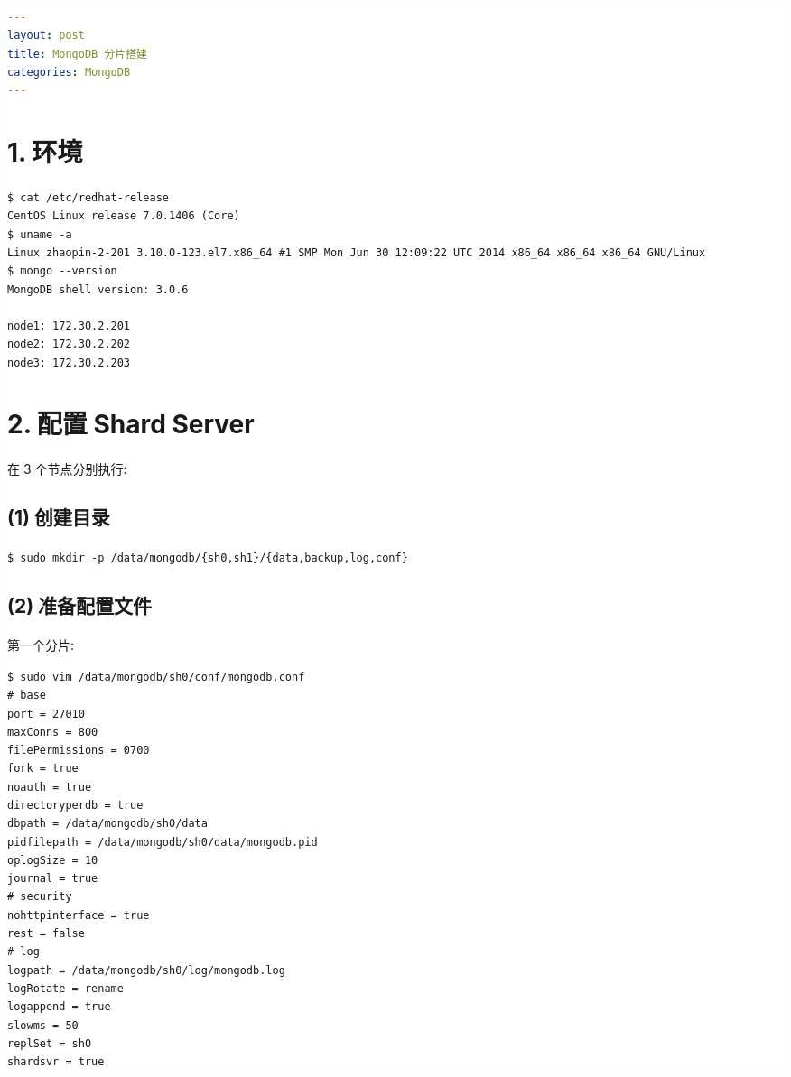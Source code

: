 ```yaml
---
layout: post
title: MongoDB 分片搭建
categories: MongoDB
---
```




# 1. 环境

	$ cat /etc/redhat-release 
	CentOS Linux release 7.0.1406 (Core) 
	$ uname -a
	Linux zhaopin-2-201 3.10.0-123.el7.x86_64 #1 SMP Mon Jun 30 12:09:22 UTC 2014 x86_64 x86_64 x86_64 GNU/Linux
	$ mongo --version
	MongoDB shell version: 3.0.6

	node1: 172.30.2.201
	node2: 172.30.2.202
	node3: 172.30.2.203

# 2. 配置 Shard Server

在 3 个节点分别执行:

## (1) 创建目录

	$ sudo mkdir -p /data/mongodb/{sh0,sh1}/{data,backup,log,conf}

## (2) 准备配置文件

第一个分片:

	$ sudo vim /data/mongodb/sh0/conf/mongodb.conf
	# base
	port = 27010
	maxConns = 800 
	filePermissions = 0700
	fork = true
	noauth = true
	directoryperdb = true
	dbpath = /data/mongodb/sh0/data
	pidfilepath = /data/mongodb/sh0/data/mongodb.pid
	oplogSize = 10
	journal = true
	# security
	nohttpinterface = true
	rest = false
	# log 
	logpath = /data/mongodb/sh0/log/mongodb.log
	logRotate = rename
	logappend = true
	slowms = 50
	replSet = sh0 
	shardsvr = true
